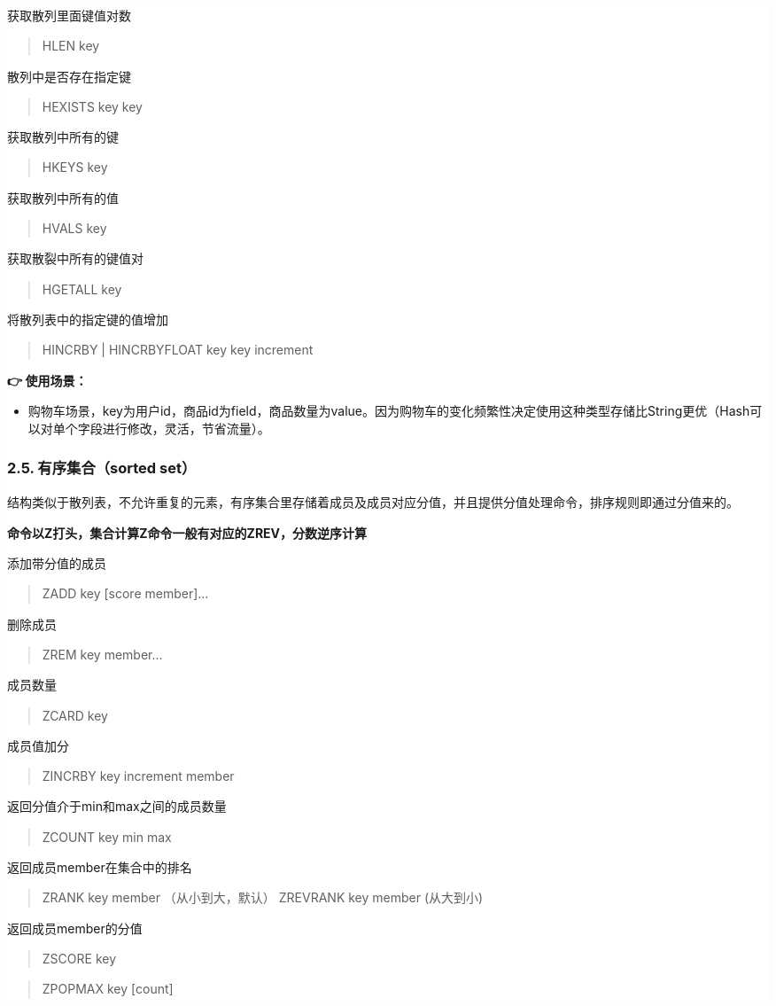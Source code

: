 获取散列里面键值对数

> HLEN key

散列中是否存在指定键

> HEXISTS key key

获取散列中所有的键

> HKEYS key

获取散列中所有的值

> HVALS key

获取散裂中所有的键值对

> HGETALL key

将散列表中的指定键的值增加

> HINCRBY | HINCRBYFLOAT key key increment

**👉 使用场景：**

* 购物车场景，key为用户id，商品id为field，商品数量为value。因为购物车的变化频繁性决定使用这种类型存储比String更优（Hash可以对单个字段进行修改，灵活，节省流量）。


### 2.5. 有序集合（sorted set）

结构类似于散列表，不允许重复的元素，有序集合里存储着成员及成员对应分值，并且提供分值处理命令，排序规则即通过分值来的。

**命令以Z打头，集合计算Z命令一般有对应的ZREV，分数逆序计算**

添加带分值的成员

> ZADD key [score member]...

删除成员

> ZREM key member...

成员数量

> ZCARD key

成员值加分

> ZINCRBY key increment member

返回分值介于min和max之间的成员数量

> ZCOUNT key min max

返回成员member在集合中的排名

> ZRANK key member （从小到大，默认）
> ZREVRANK key member (从大到小)

返回成员member的分值

> ZSCORE key 

> ZPOPMAX key [count]
